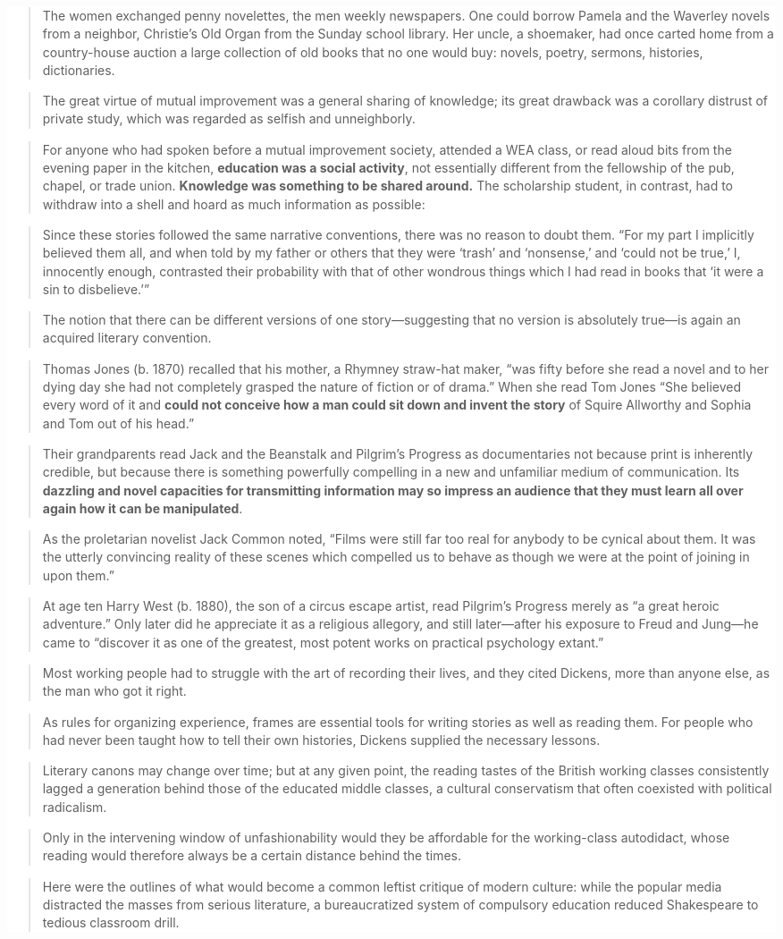 > The women exchanged penny novelettes, the men weekly newspapers. One could borrow Pamela and the Waverley novels from a neighbor, Christie’s Old Organ from the Sunday school library. Her uncle, a shoemaker, had once carted home from a country-house auction a large collection of old books that no one would buy: novels, poetry, sermons, histories, dictionaries.

> The great virtue of mutual improvement was a general sharing of knowledge; its great drawback was a corollary distrust of private study, which was regarded as selfish and unneighborly.

> For anyone who had spoken before a mutual improvement society, attended a WEA class, or read aloud bits from the evening paper in the kitchen, **education was a social activity**, not essentially different from the fellowship of the pub, chapel, or trade union. **Knowledge was something to be shared around.** The scholarship student, in contrast, had to withdraw into a shell and hoard as much information as possible:

> Since these stories followed the same narrative conventions, there was no reason to doubt them. “For my part I implicitly believed them all, and when told by my father or others that they were ‘trash’ and ‘nonsense,’ and ‘could not be true,’ I, innocently enough, contrasted their probability with that of other wondrous things which I had read in books that ‘it were a sin to disbelieve.’”

> The notion that there can be different versions of one story—suggesting that no version is absolutely true—is again an acquired literary convention.

> Thomas Jones (b. 1870) recalled that his mother, a Rhymney straw-hat maker, “was fifty before she read a novel and to her dying day she had not completely grasped the nature of fiction or of drama.” When she read Tom Jones “She believed every word of it and **could not conceive how a man could sit down and invent the story** of Squire Allworthy and Sophia and Tom out of his head.”

> Their grandparents read Jack and the Beanstalk and Pilgrim’s Progress as documentaries not because print is inherently credible, but because there is something powerfully compelling in a new and unfamiliar medium of communication. Its **dazzling and novel capacities for transmitting information may so impress an audience that they must learn all over again how it can be manipulated**.

> As the proletarian novelist Jack Common noted, “Films were still far too real for anybody to be cynical about them. It was the utterly convincing reality of these scenes which compelled us to behave as though we were at the point of joining in upon them.”

> At age ten Harry West (b. 1880), the son of a circus escape artist, read Pilgrim’s Progress merely as “a great heroic adventure.” Only later did he appreciate it as a religious allegory, and still later—after his exposure to Freud and Jung—he came to “discover it as one of the greatest, most potent works on practical psychology extant.”

> Most working people had to struggle with the art of recording their lives, and they cited Dickens, more than anyone else, as the man who got it right.

> As rules for organizing experience, frames are essential tools for writing stories as well as reading them. For people who had never been taught how to tell their own histories, Dickens supplied the necessary lessons.

> Literary canons may change over time; but at any given point, the reading tastes of the British working classes consistently lagged a generation behind those of the educated middle classes, a cultural conservatism that often coexisted with political radicalism.

> Only in the intervening window of unfashionability would they be affordable for the working-class autodidact, whose reading would therefore always be a certain distance behind the times.

> Here were the outlines of what would become a common leftist critique of modern culture: while the popular media distracted the masses from serious literature, a bureaucratized system of compulsory education reduced Shakespeare to tedious classroom drill.
